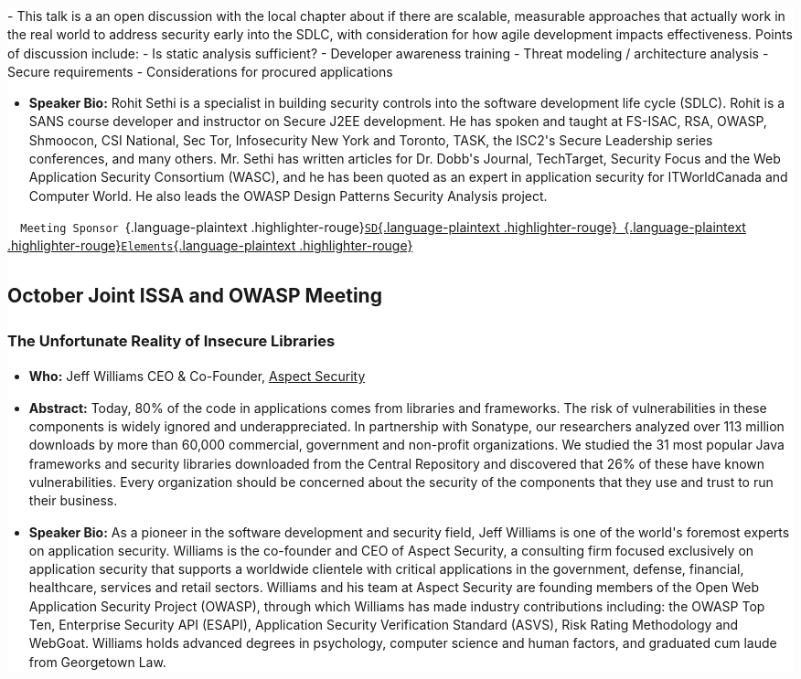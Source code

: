 \- This talk is a an open discussion with the local chapter about if
there are scalable, measurable approaches that actually work in the real
world to address security early into the SDLC, with consideration for
how agile development impacts effectiveness. Points of discussion
include: - Is static analysis sufficient? - Developer awareness
training - Threat modeling / architecture analysis - Secure
requirements - Considerations for procured applications

- **Speaker Bio:** Rohit Sethi is a specialist in building security
  controls into the software development life cycle (SDLC). Rohit is a
  SANS course developer and instructor on Secure J2EE development. He
  has spoken and taught at FS-ISAC, RSA, OWASP, Shmoocon, CSI National,
  Sec Tor, Infosecurity New York and Toronto, TASK, the ISC2's Secure
  Leadership series conferences, and many others. Mr. Sethi has written
  articles for Dr. Dobb's Journal, TechTarget, Security Focus and the
  Web Application Security Consortium (WASC), and he has been quoted as
  an expert in application security for ITWorldCanada and Computer
  World. He also leads the OWASP Design Patterns Security Analysis
  project.

`  Meeting Sponsor `{.language-plaintext
.highlighter-rouge}[`SD`{.language-plaintext
.highlighter-rouge}` `{.language-plaintext
.highlighter-rouge}`Elements`{.language-plaintext
.highlighter-rouge}](http://www.sdelements.com/)

## October Joint ISSA and OWASP Meeting

### The Unfortunate Reality of Insecure Libraries

- **Who:** Jeff Williams CEO & Co-Founder, [Aspect
  Security](https://www.aspectsecurity.com/)



- **Abstract:** Today, 80% of the code in applications comes from
  libraries and frameworks. The risk of vulnerabilities in these
  components is widely ignored and underappreciated. In partnership with
  Sonatype, our researchers analyzed over 113 million downloads by more
  than 60,000 commercial, government and non-profit organizations. We
  studied the 31 most popular Java frameworks and security libraries
  downloaded from the Central Repository and discovered that 26% of
  these have known vulnerabilities. Every organization should be
  concerned about the security of the components that they use and trust
  to run their business.



- **Speaker Bio:** As a pioneer in the software development and security
  field, Jeff Williams is one of the world's foremost experts on
  application security. Williams is the co-founder and CEO of Aspect
  Security, a consulting firm focused exclusively on application
  security that supports a worldwide clientele with critical
  applications in the government, defense, financial, healthcare,
  services and retail sectors. Williams and his team at Aspect Security
  are founding members of the Open Web Application Security Project
  (OWASP), through which Williams has made industry contributions
  including: the OWASP Top Ten, Enterprise Security API (ESAPI),
  Application Security Verification Standard (ASVS), Risk Rating
  Methodology and WebGoat. Williams holds advanced degrees in
  psychology, computer science and human factors, and graduated cum
  laude from Georgetown Law.
